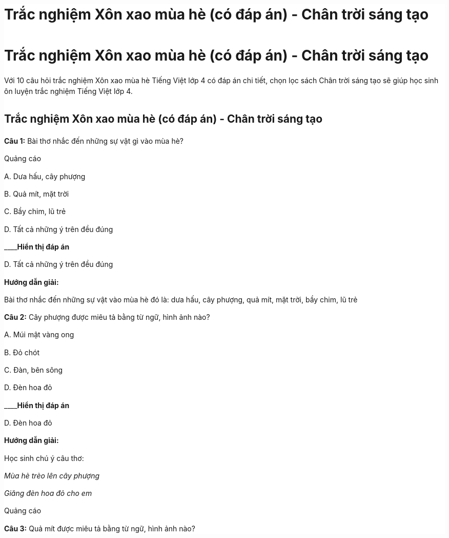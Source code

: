 # Trắc nghiệm Xôn xao mùa hè (có đáp án) - Chân trời sáng tạo

# Trắc nghiệm Xôn xao mùa hè (có đáp án) - Chân trời sáng tạo

Với 10 câu hỏi trắc nghiệm Xôn xao mùa hè Tiếng Việt lớp 4 có đáp án chi tiết, chọn lọc sách Chân trời sáng tạo sẽ giúp học sinh ôn luyện trắc nghiệm Tiếng Việt lớp 4.

## Trắc nghiệm Xôn xao mùa hè (có đáp án) - Chân trời sáng tạo

**Câu 1:** Bài thơ nhắc đến những sự vật gì vào mùa hè?

Quảng cáo

A. Dưa hấu, cây phượng

B. Quả mít, mặt trời 

C. Bầy chim, lũ trẻ

D. Tất cả những ý trên đều đúng

____**Hiển thị đáp án**

D. Tất cả những ý trên đều đúng

**Hướng dẫn giải:**

Bài thơ nhắc đến những sự vật vào mùa hè đó là: dưa hấu, cây phượng, quả mít, mặt trời, bầy chim, lũ trẻ

**Câu 2:** Cây phượng được miêu tả bằng từ ngữ, hình ảnh nào? 

A. Múi mật vàng ong

B. Đỏ chót

C. Đàn, bên sông

D. Đèn hoa đỏ

____**Hiển thị đáp án**

D. Đèn hoa đỏ

**Hướng dẫn giải:**

Học sinh chú ý câu thơ:

_Mùa hè trèo lên cây phượng_

_Giăng đèn hoa đỏ cho em_

Quảng cáo

**Câu 3:** Quả mít được miêu tả bằng từ ngữ, hình ảnh nào? 
